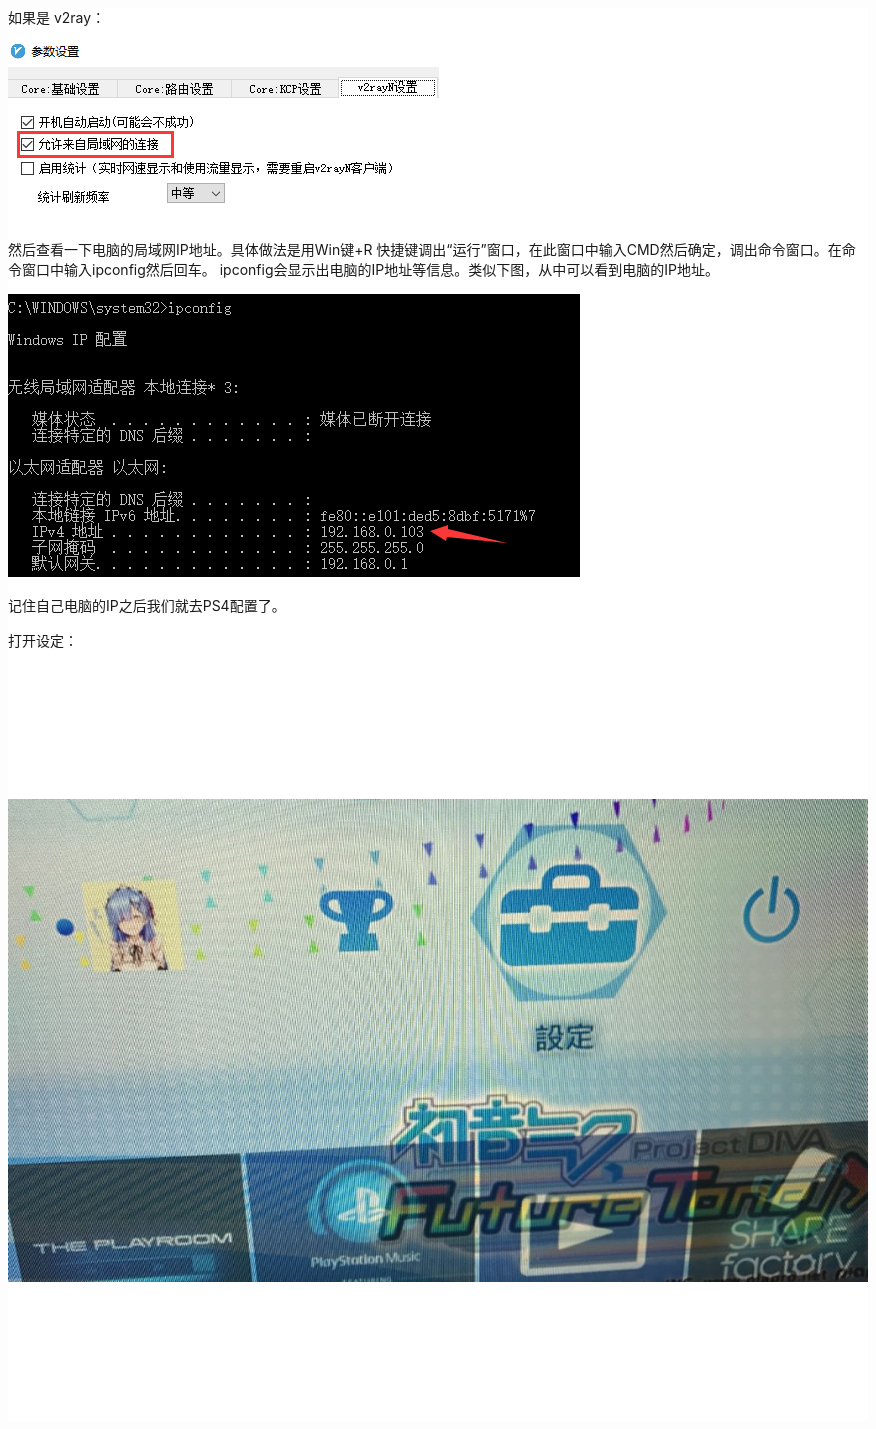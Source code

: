 如果是 v2ray：

<img src="images/20200313202458.png" alt="v2ray" />

然后查看一下电脑的局域网IP地址。具体做法是用Win键+R 快捷键调出“运行”窗口，在此窗口中输入CMD然后确定，调出命令窗口。在命令窗口中输入ipconfig然后回车。 ipconfig会显示出电脑的IP地址等信息。类似下图，从中可以看到电脑的IP地址。

<img src="images/QQ截图20170209204007.png" alt="" width="572" height="283" />

记住自己电脑的IP之后我们就去PS4配置了。

打开设定：

<img src="images/QQ图片20170209204233-e1486644187103.jpg" alt="" width="1334" height="751" />
